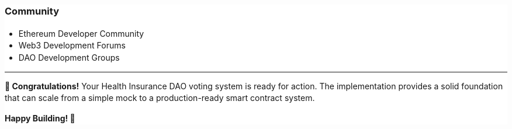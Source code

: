 ### Community
- Ethereum Developer Community
- Web3 Development Forums
- DAO Development Groups

---

**🎉 Congratulations!** Your Health Insurance DAO voting system is ready for action. The implementation provides a solid foundation that can scale from a simple mock to a production-ready smart contract system.

**Happy Building! 🚀**
